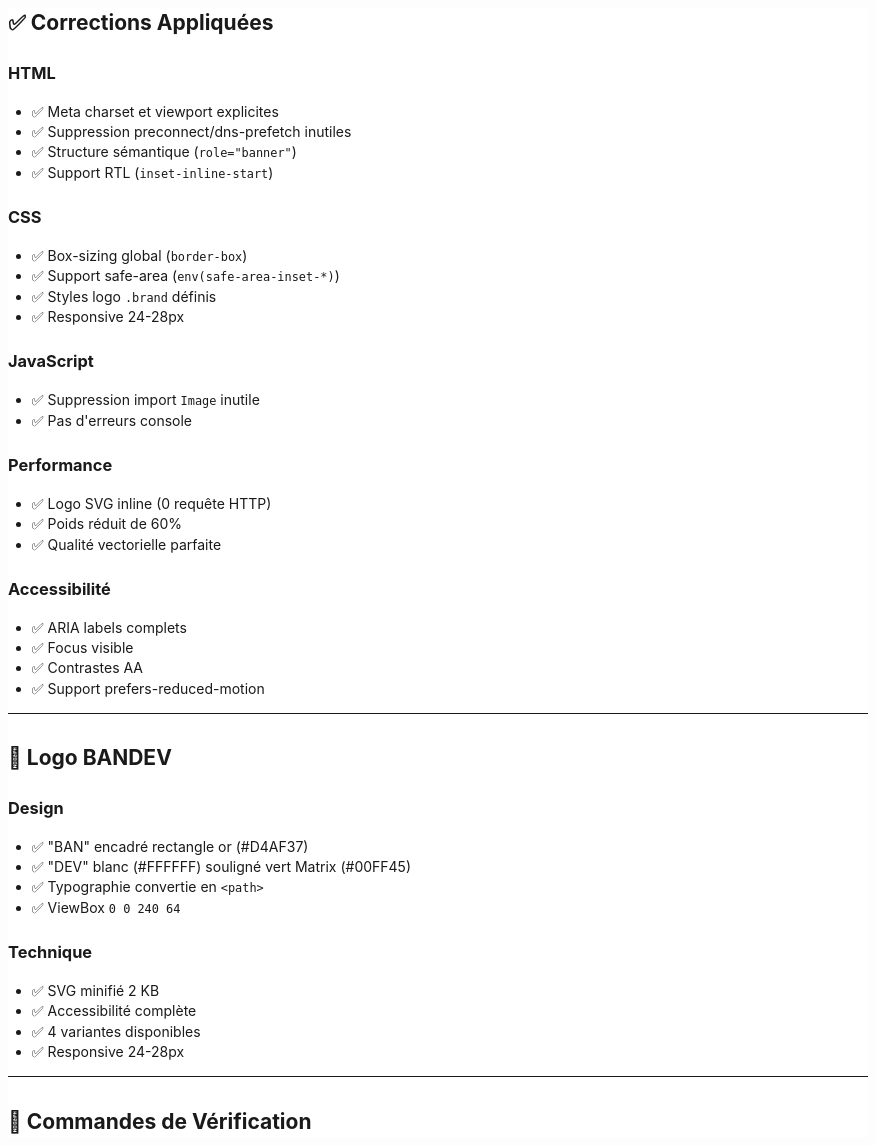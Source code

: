 
## ✅ Corrections Appliquées

### **HTML**
- ✅ Meta charset et viewport explicites
- ✅ Suppression preconnect/dns-prefetch inutiles
- ✅ Structure sémantique (`role="banner"`)
- ✅ Support RTL (`inset-inline-start`)

### **CSS**
- ✅ Box-sizing global (`border-box`)
- ✅ Support safe-area (`env(safe-area-inset-*)`)
- ✅ Styles logo `.brand` définis
- ✅ Responsive 24-28px

### **JavaScript**
- ✅ Suppression import `Image` inutile
- ✅ Pas d'erreurs console

### **Performance**
- ✅ Logo SVG inline (0 requête HTTP)
- ✅ Poids réduit de 60%
- ✅ Qualité vectorielle parfaite

### **Accessibilité**
- ✅ ARIA labels complets
- ✅ Focus visible
- ✅ Contrastes AA
- ✅ Support prefers-reduced-motion

---

## 🎨 Logo BANDEV

### **Design**
- ✅ "BAN" encadré rectangle or (#D4AF37)
- ✅ "DEV" blanc (#FFFFFF) souligné vert Matrix (#00FF45)
- ✅ Typographie convertie en `<path>`
- ✅ ViewBox `0 0 240 64`

### **Technique**
- ✅ SVG minifié 2 KB
- ✅ Accessibilité complète
- ✅ 4 variantes disponibles
- ✅ Responsive 24-28px

---

## 🚀 Commandes de Vérification
